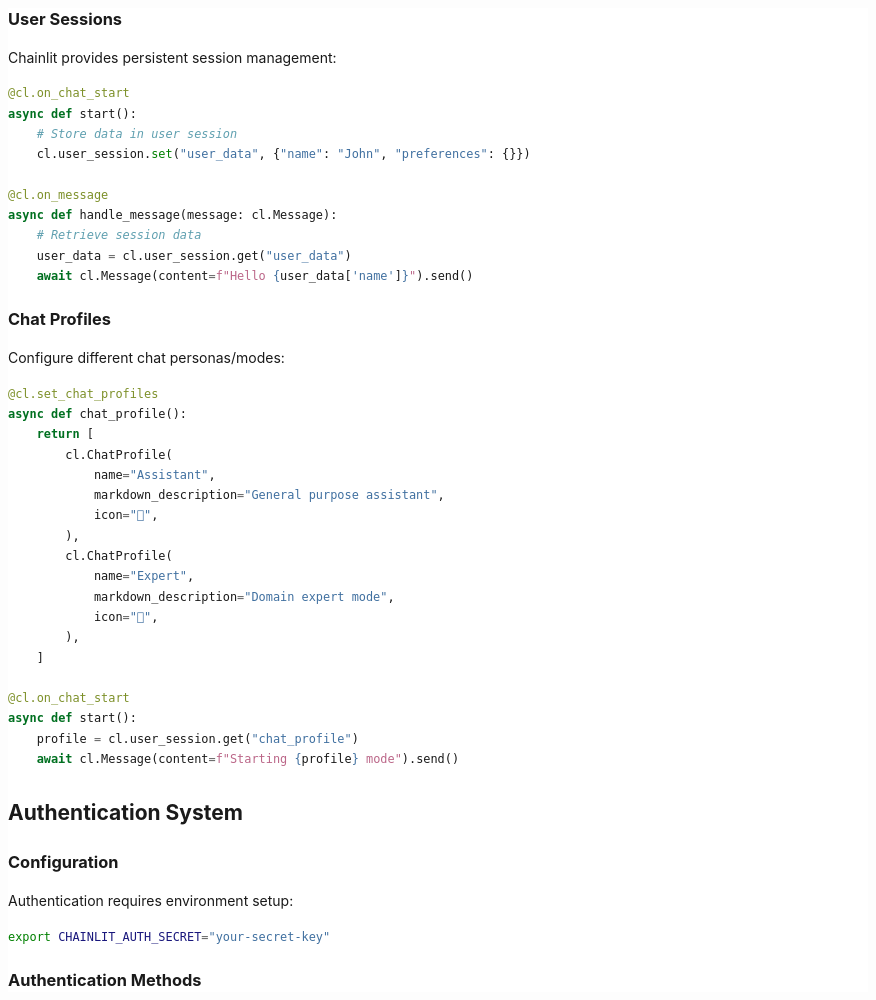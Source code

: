 ### User Sessions
Chainlit provides persistent session management:

```python
@cl.on_chat_start
async def start():
    # Store data in user session
    cl.user_session.set("user_data", {"name": "John", "preferences": {}})

@cl.on_message
async def handle_message(message: cl.Message):
    # Retrieve session data
    user_data = cl.user_session.get("user_data")
    await cl.Message(content=f"Hello {user_data['name']}").send()
```

### Chat Profiles
Configure different chat personas/modes:

```python
@cl.set_chat_profiles
async def chat_profile():
    return [
        cl.ChatProfile(
            name="Assistant",
            markdown_description="General purpose assistant",
            icon="🤖",
        ),
        cl.ChatProfile(
            name="Expert", 
            markdown_description="Domain expert mode",
            icon="🧠",
        ),
    ]

@cl.on_chat_start
async def start():
    profile = cl.user_session.get("chat_profile")
    await cl.Message(content=f"Starting {profile} mode").send()
```

## Authentication System

### Configuration
Authentication requires environment setup:

```bash
export CHAINLIT_AUTH_SECRET="your-secret-key"
```

### Authentication Methods

